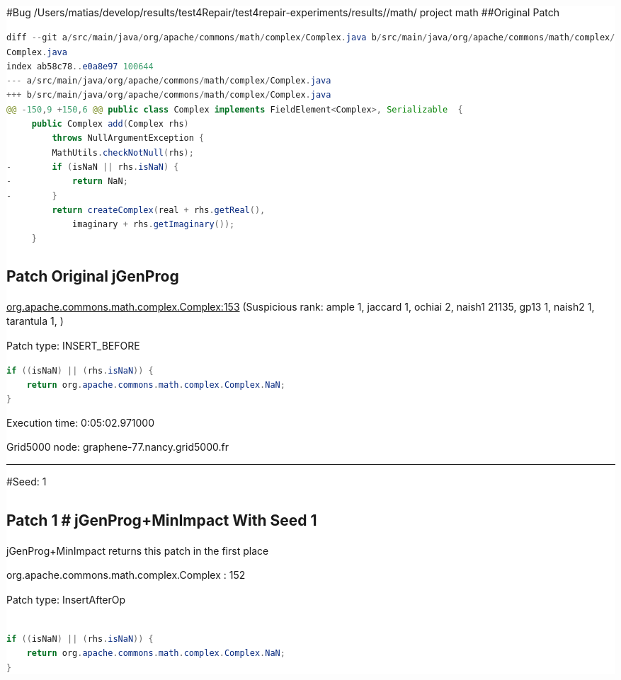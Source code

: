 #Bug /Users/matias/develop/results/test4Repair/test4repair-experiments/results//math/ project math
##Original Patch 

```Java
diff --git a/src/main/java/org/apache/commons/math/complex/Complex.java b/src/main/java/org/apache/commons/math/complex/Complex.java
index ab58c78..e0a8e97 100644
--- a/src/main/java/org/apache/commons/math/complex/Complex.java
+++ b/src/main/java/org/apache/commons/math/complex/Complex.java
@@ -150,9 +150,6 @@ public class Complex implements FieldElement<Complex>, Serializable  {
     public Complex add(Complex rhs)
         throws NullArgumentException {
         MathUtils.checkNotNull(rhs);
-        if (isNaN || rhs.isNaN) {
-            return NaN;
-        }
         return createComplex(real + rhs.getReal(),
             imaginary + rhs.getImaginary());
     }
```

## Patch Original jGenProg 

[org.apache.commons.math.complex.Complex:153](https://github.com/apache/commons-math/blob/fe761c28ceca03d859ec34273798d67d85bd704b/src/main/java//org/apache/commons/math/complex/Complex.java#L153) (Suspicious rank: ample 1, jaccard 1, ochiai 2, naish1 21135, gp13 1, naish2 1, tarantula 1, )

Patch type: INSERT_BEFORE 
 
```Java
if ((isNaN) || (rhs.isNaN)) {
	return org.apache.commons.math.complex.Complex.NaN;
} 
```

Execution time: 0:05:02.971000

Grid5000 node: graphene-77.nancy.grid5000.fr

--- 
#Seed: 1

## Patch 1 #  jGenProg+MinImpact With Seed 1

jGenProg+MinImpact returns this patch in the first place

org.apache.commons.math.complex.Complex : 152

Patch type: InsertAfterOp

```Java

if ((isNaN) || (rhs.isNaN)) {
	return org.apache.commons.math.complex.Complex.NaN;
} 

```
